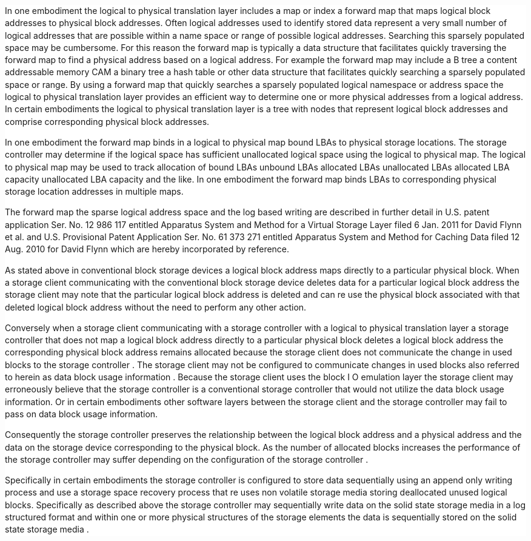 In one embodiment the logical to physical translation layer includes a map or index a forward map that maps logical block addresses to physical block addresses. Often logical addresses used to identify stored data represent a very small number of logical addresses that are possible within a name space or range of possible logical addresses. Searching this sparsely populated space may be cumbersome. For this reason the forward map is typically a data structure that facilitates quickly traversing the forward map to find a physical address based on a logical address. For example the forward map may include a B tree a content addressable memory CAM a binary tree a hash table or other data structure that facilitates quickly searching a sparsely populated space or range. By using a forward map that quickly searches a sparsely populated logical namespace or address space the logical to physical translation layer provides an efficient way to determine one or more physical addresses from a logical address. In certain embodiments the logical to physical translation layer is a tree with nodes that represent logical block addresses and comprise corresponding physical block addresses.

In one embodiment the forward map binds in a logical to physical map bound LBAs to physical storage locations. The storage controller may determine if the logical space has sufficient unallocated logical space using the logical to physical map. The logical to physical map may be used to track allocation of bound LBAs unbound LBAs allocated LBAs unallocated LBAs allocated LBA capacity unallocated LBA capacity and the like. In one embodiment the forward map binds LBAs to corresponding physical storage location addresses in multiple maps.

The forward map the sparse logical address space and the log based writing are described in further detail in U.S. patent application Ser. No. 12 986 117 entitled Apparatus System and Method for a Virtual Storage Layer filed 6 Jan. 2011 for David Flynn et al. and U.S. Provisional Patent Application Ser. No. 61 373 271 entitled Apparatus System and Method for Caching Data filed 12 Aug. 2010 for David Flynn which are hereby incorporated by reference.

As stated above in conventional block storage devices a logical block address maps directly to a particular physical block. When a storage client communicating with the conventional block storage device deletes data for a particular logical block address the storage client may note that the particular logical block address is deleted and can re use the physical block associated with that deleted logical block address without the need to perform any other action.

Conversely when a storage client communicating with a storage controller with a logical to physical translation layer a storage controller that does not map a logical block address directly to a particular physical block deletes a logical block address the corresponding physical block address remains allocated because the storage client does not communicate the change in used blocks to the storage controller . The storage client may not be configured to communicate changes in used blocks also referred to herein as data block usage information . Because the storage client uses the block I O emulation layer the storage client may erroneously believe that the storage controller is a conventional storage controller that would not utilize the data block usage information. Or in certain embodiments other software layers between the storage client and the storage controller may fail to pass on data block usage information.

Consequently the storage controller preserves the relationship between the logical block address and a physical address and the data on the storage device corresponding to the physical block. As the number of allocated blocks increases the performance of the storage controller may suffer depending on the configuration of the storage controller .

Specifically in certain embodiments the storage controller is configured to store data sequentially using an append only writing process and use a storage space recovery process that re uses non volatile storage media storing deallocated unused logical blocks. Specifically as described above the storage controller may sequentially write data on the solid state storage media in a log structured format and within one or more physical structures of the storage elements the data is sequentially stored on the solid state storage media .
